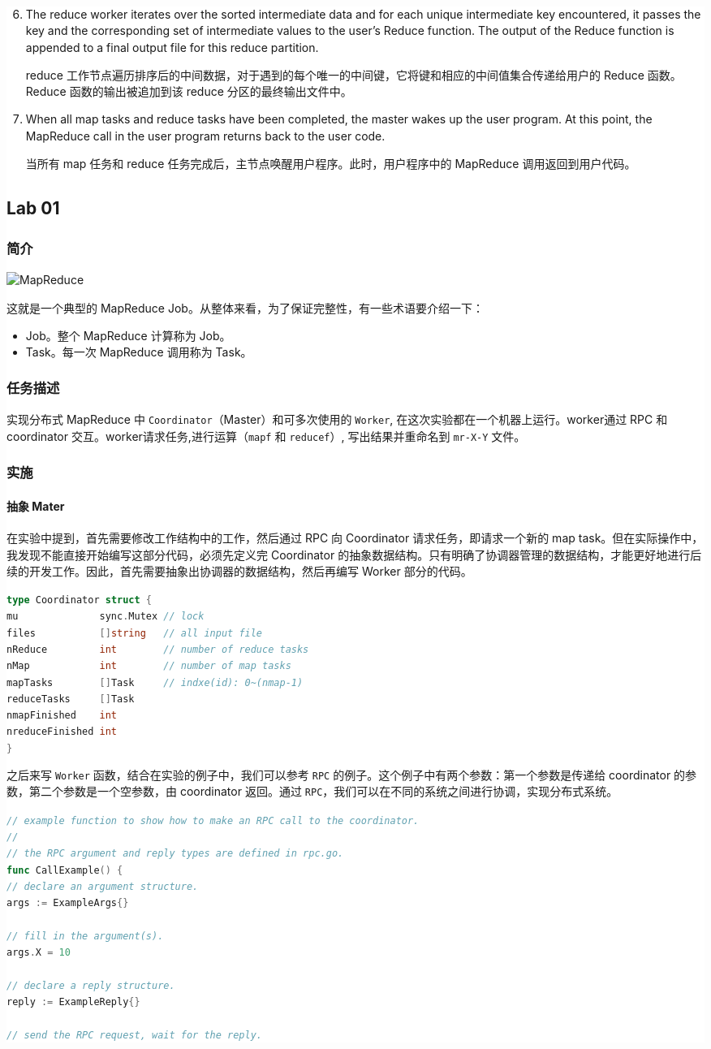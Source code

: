 6. The reduce worker iterates over the sorted intermediate data and for each unique intermediate key encountered, it passes the key and the corresponding  set of intermediate values to the user’s Reduce function. The output of the Reduce function is appended  to a final output file for this reduce partition.

    reduce 工作节点遍历排序后的中间数据，对于遇到的每个唯一的中间键，它将键和相应的中间值集合传递给用户的 Reduce 函数。Reduce 函数的输出被追加到该 reduce 分区的最终输出文件中。

7. When all map tasks and reduce tasks have been  completed, the master wakes up the user program.  At this point, the MapReduce call in the user program returns back to the user code.

    当所有 map 任务和 reduce 任务完成后，主节点唤醒用户程序。此时，用户程序中的 MapReduce 调用返回到用户代码。

## Lab 01

### 简介

![MapReduce]( https://imgs.search.brave.com/kRnqIwaErmRijpPv2RKP_0fFRkVYZkSCNJ0WCW5355A/rs:fit:500:0:0:0/g:ce/aHR0cHM6Ly9pLnNz/dGF0aWMubmV0L0VI/OHRZLmpwZw )

这就是一个典型的 MapReduce Job。从整体来看，为了保证完整性，有一些术语要介绍一下：

- Job。整个 MapReduce 计算称为 Job。
- Task。每一次 MapReduce 调用称为 Task。

### 任务描述

实现分布式 MapReduce 中 `Coordinator`（Master）和可多次使用的 `Worker`, 在这次实验都在一个机器上运行。worker通过 RPC 和 coordinator 交互。worker请求任务,进行运算（`mapf` 和 `reducef`）, 写出结果并重命名到 `mr-X-Y` 文件。

### 实施

#### 抽象 Mater

在实验中提到，首先需要修改工作结构中的工作，然后通过 RPC 向 Coordinator 请求任务，即请求一个新的 map task。但在实际操作中，我发现不能直接开始编写这部分代码，必须先定义完 Coordinator 的抽象数据结构。只有明确了协调器管理的数据结构，才能更好地进行后续的开发工作。因此，首先需要抽象出协调器的数据结构，然后再编写 Worker 部分的代码。

```go
type Coordinator struct {
mu              sync.Mutex // lock
files           []string   // all input file
nReduce         int        // number of reduce tasks
nMap            int        // number of map tasks
mapTasks        []Task     // indxe(id): 0~(nmap-1)
reduceTasks     []Task
nmapFinished    int
nreduceFinished int
}
```


之后来写 `Worker` 函数，结合在实验的例子中，我们可以参考 `RPC` 的例子。这个例子中有两个参数：第一个参数是传递给 coordinator 的参数，第二个参数是一个空参数，由 coordinator 返回。通过 `RPC`，我们可以在不同的系统之间进行协调，实现分布式系统。

```go
// example function to show how to make an RPC call to the coordinator.
//
// the RPC argument and reply types are defined in rpc.go.
func CallExample() {
// declare an argument structure.
args := ExampleArgs{}

// fill in the argument(s).
args.X = 10

// declare a reply structure.
reply := ExampleReply{}

// send the RPC request, wait for the reply.
```